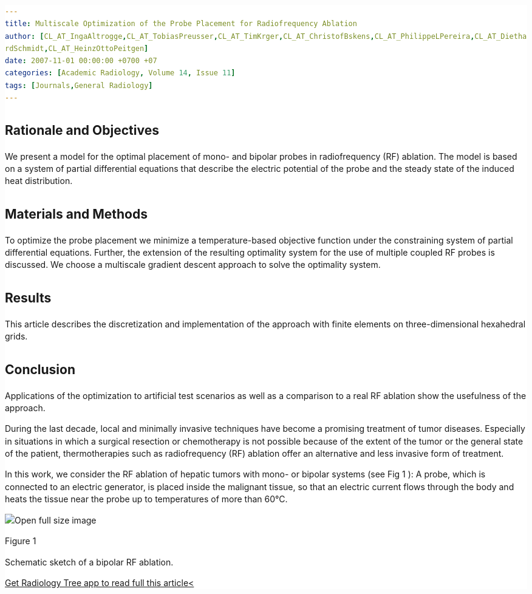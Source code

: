 ```yaml
---
title: Multiscale Optimization of the Probe Placement for Radiofrequency Ablation
author: [CL_AT_IngaAltrogge,CL_AT_TobiasPreusser,CL_AT_TimKrger,CL_AT_ChristofBskens,CL_AT_PhilippeLPereira,CL_AT_DiethardSchmidt,CL_AT_HeinzOttoPeitgen]
date: 2007-11-01 00:00:00 +0700 +07
categories: [Academic Radiology, Volume 14, Issue 11]
tags: [Journals,General Radiology]
---
```

## Rationale and Objectives

We present a model for the optimal placement of mono- and bipolar probes in radiofrequency (RF) ablation. The model is based on a system of partial differential equations that describe the electric potential of the probe and the steady state of the induced heat distribution.

## Materials and Methods

To optimize the probe placement we minimize a temperature-based objective function under the constraining system of partial differential equations. Further, the extension of the resulting optimality system for the use of multiple coupled RF probes is discussed. We choose a multiscale gradient descent approach to solve the optimality system.

## Results

This article describes the discretization and implementation of the approach with finite elements on three-dimensional hexahedral grids.

## Conclusion

Applications of the optimization to artificial test scenarios as well as a comparison to a real RF ablation show the usefulness of the approach.

During the last decade, local and minimally invasive techniques have become a promising treatment of tumor diseases. Especially in situations in which a surgical resection or chemotherapy is not possible because of the extent of the tumor or the general state of the patient, thermotherapies such as radiofrequency (RF) ablation offer an alternative and less invasive form of treatment.

In this work, we consider the RF ablation of hepatic tumors with mono- or bipolar systems (see  Fig 1 ): A probe, which is connected to an electric generator, is placed inside the malignant tissue, so that an electric current flows through the body and heats the tissue near the probe up to temperatures of more than 60°C.

![](https://d1niluoi1dd30v.cloudfront.net/10766332/S1076633207X00928/S1076633207004448/gr1.jpg?Signature=L%7EPr7sspoYQogxZ8o6R2TpfBOPypq98jl7gcp8e5u%7EJaGCamB-gQDoMEVJ7lc8gepJebA1pJp4gMzcA2s4z3deDaSnxjLSSdQFyVPW2gLr2-uF4ftYXViSZ9XAP45AgQbl3ppLmUlf1v2oORtcf%7EodMtYkxsGcHtbKU54xZiO7w_&Expires=1669521929&Key-Pair-Id=APKAICLNFGBCWWYGVIZQ)Open full size image

Figure 1


Schematic sketch of a bipolar RF ablation.


[Get Radiology Tree app to read full this article<](https://clinicalpub.com/app)
